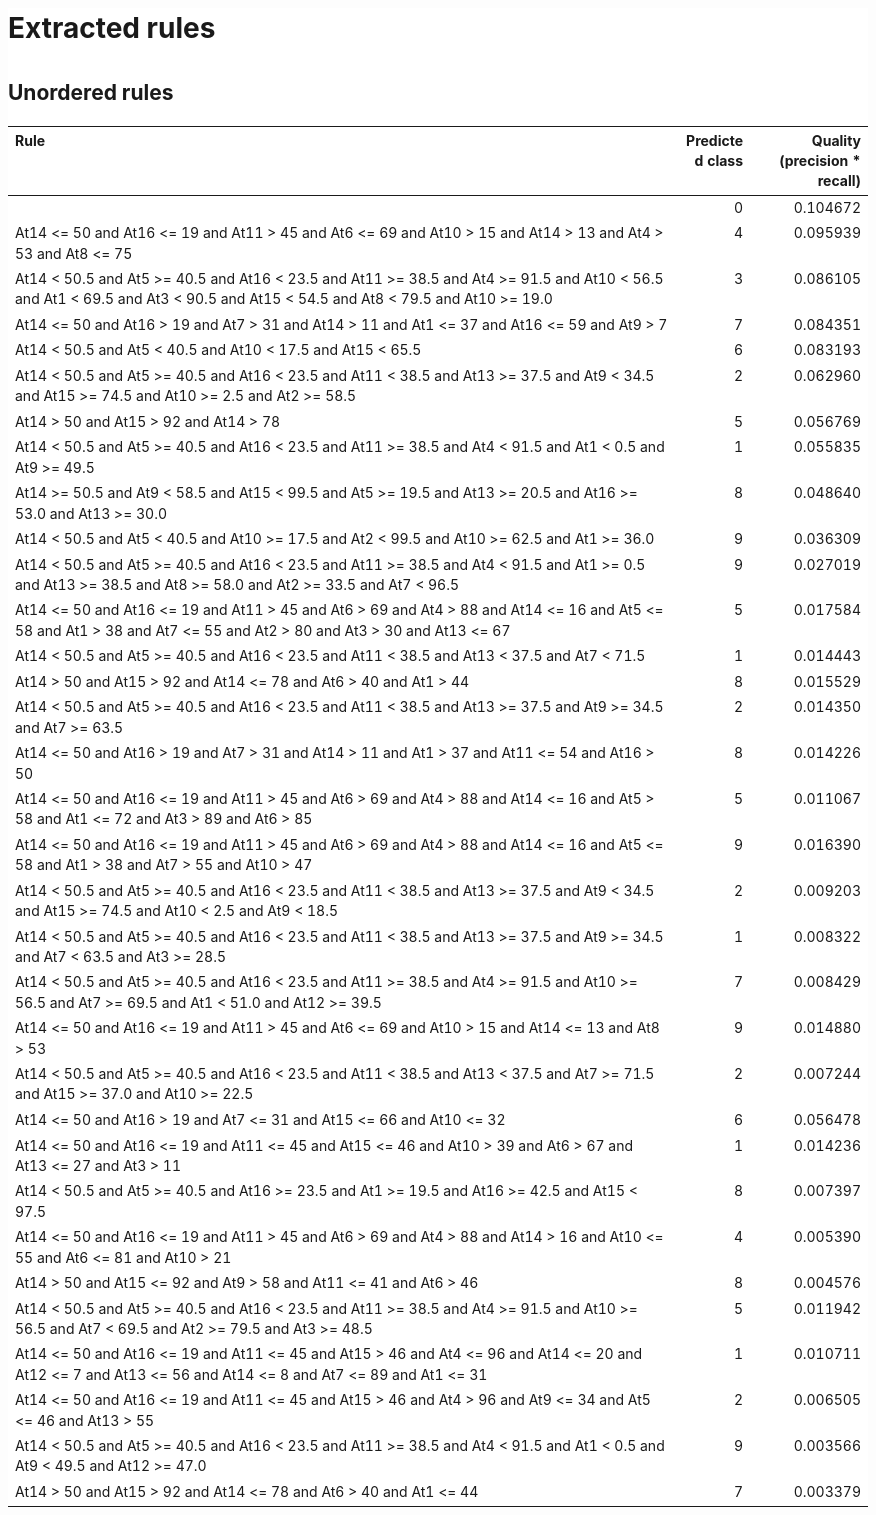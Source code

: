 # Extracted rules

## Unordered rules

| Rule | Predicted class | Quality (precision * recall) |
|:----|----:|----:|
|  | 0 | 0.104672 |
| At14 <= 50 and At16 <= 19 and At11 > 45 and At6 <= 69 and At10 > 15 and At14 > 13 and At4 > 53 and At8 <= 75 | 4 | 0.095939 |
| At14 < 50.5 and At5 >= 40.5 and At16 < 23.5 and At11 >= 38.5 and At4 >= 91.5 and At10 < 56.5 and At1 < 69.5 and At3 < 90.5 and At15 < 54.5 and At8 < 79.5 and At10 >= 19.0 | 3 | 0.086105 |
| At14 <= 50 and At16 > 19 and At7 > 31 and At14 > 11 and At1 <= 37 and At16 <= 59 and At9 > 7 | 7 | 0.084351 |
| At14 < 50.5 and At5 < 40.5 and At10 < 17.5 and At15 < 65.5 | 6 | 0.083193 |
| At14 < 50.5 and At5 >= 40.5 and At16 < 23.5 and At11 < 38.5 and At13 >= 37.5 and At9 < 34.5 and At15 >= 74.5 and At10 >= 2.5 and At2 >= 58.5 | 2 | 0.062960 |
| At14 > 50 and At15 > 92 and At14 > 78 | 5 | 0.056769 |
| At14 < 50.5 and At5 >= 40.5 and At16 < 23.5 and At11 >= 38.5 and At4 < 91.5 and At1 < 0.5 and At9 >= 49.5 | 1 | 0.055835 |
| At14 >= 50.5 and At9 < 58.5 and At15 < 99.5 and At5 >= 19.5 and At13 >= 20.5 and At16 >= 53.0 and At13 >= 30.0 | 8 | 0.048640 |
| At14 < 50.5 and At5 < 40.5 and At10 >= 17.5 and At2 < 99.5 and At10 >= 62.5 and At1 >= 36.0 | 9 | 0.036309 |
| At14 < 50.5 and At5 >= 40.5 and At16 < 23.5 and At11 >= 38.5 and At4 < 91.5 and At1 >= 0.5 and At13 >= 38.5 and At8 >= 58.0 and At2 >= 33.5 and At7 < 96.5 | 9 | 0.027019 |
| At14 <= 50 and At16 <= 19 and At11 > 45 and At6 > 69 and At4 > 88 and At14 <= 16 and At5 <= 58 and At1 > 38 and At7 <= 55 and At2 > 80 and At3 > 30 and At13 <= 67 | 5 | 0.017584 |
| At14 < 50.5 and At5 >= 40.5 and At16 < 23.5 and At11 < 38.5 and At13 < 37.5 and At7 < 71.5 | 1 | 0.014443 |
| At14 > 50 and At15 > 92 and At14 <= 78 and At6 > 40 and At1 > 44 | 8 | 0.015529 |
| At14 < 50.5 and At5 >= 40.5 and At16 < 23.5 and At11 < 38.5 and At13 >= 37.5 and At9 >= 34.5 and At7 >= 63.5 | 2 | 0.014350 |
| At14 <= 50 and At16 > 19 and At7 > 31 and At14 > 11 and At1 > 37 and At11 <= 54 and At16 > 50 | 8 | 0.014226 |
| At14 <= 50 and At16 <= 19 and At11 > 45 and At6 > 69 and At4 > 88 and At14 <= 16 and At5 > 58 and At1 <= 72 and At3 > 89 and At6 > 85 | 5 | 0.011067 |
| At14 <= 50 and At16 <= 19 and At11 > 45 and At6 > 69 and At4 > 88 and At14 <= 16 and At5 <= 58 and At1 > 38 and At7 > 55 and At10 > 47 | 9 | 0.016390 |
| At14 < 50.5 and At5 >= 40.5 and At16 < 23.5 and At11 < 38.5 and At13 >= 37.5 and At9 < 34.5 and At15 >= 74.5 and At10 < 2.5 and At9 < 18.5 | 2 | 0.009203 |
| At14 < 50.5 and At5 >= 40.5 and At16 < 23.5 and At11 < 38.5 and At13 >= 37.5 and At9 >= 34.5 and At7 < 63.5 and At3 >= 28.5 | 1 | 0.008322 |
| At14 < 50.5 and At5 >= 40.5 and At16 < 23.5 and At11 >= 38.5 and At4 >= 91.5 and At10 >= 56.5 and At7 >= 69.5 and At1 < 51.0 and At12 >= 39.5 | 7 | 0.008429 |
| At14 <= 50 and At16 <= 19 and At11 > 45 and At6 <= 69 and At10 > 15 and At14 <= 13 and At8 > 53 | 9 | 0.014880 |
| At14 < 50.5 and At5 >= 40.5 and At16 < 23.5 and At11 < 38.5 and At13 < 37.5 and At7 >= 71.5 and At15 >= 37.0 and At10 >= 22.5 | 2 | 0.007244 |
| At14 <= 50 and At16 > 19 and At7 <= 31 and At15 <= 66 and At10 <= 32 | 6 | 0.056478 |
| At14 <= 50 and At16 <= 19 and At11 <= 45 and At15 <= 46 and At10 > 39 and At6 > 67 and At13 <= 27 and At3 > 11 | 1 | 0.014236 |
| At14 < 50.5 and At5 >= 40.5 and At16 >= 23.5 and At1 >= 19.5 and At16 >= 42.5 and At15 < 97.5 | 8 | 0.007397 |
| At14 <= 50 and At16 <= 19 and At11 > 45 and At6 > 69 and At4 > 88 and At14 > 16 and At10 <= 55 and At6 <= 81 and At10 > 21 | 4 | 0.005390 |
| At14 > 50 and At15 <= 92 and At9 > 58 and At11 <= 41 and At6 > 46 | 8 | 0.004576 |
| At14 < 50.5 and At5 >= 40.5 and At16 < 23.5 and At11 >= 38.5 and At4 >= 91.5 and At10 >= 56.5 and At7 < 69.5 and At2 >= 79.5 and At3 >= 48.5 | 5 | 0.011942 |
| At14 <= 50 and At16 <= 19 and At11 <= 45 and At15 > 46 and At4 <= 96 and At14 <= 20 and At12 <= 7 and At13 <= 56 and At14 <= 8 and At7 <= 89 and At1 <= 31 | 1 | 0.010711 |
| At14 <= 50 and At16 <= 19 and At11 <= 45 and At15 > 46 and At4 > 96 and At9 <= 34 and At5 <= 46 and At13 > 55 | 2 | 0.006505 |
| At14 < 50.5 and At5 >= 40.5 and At16 < 23.5 and At11 >= 38.5 and At4 < 91.5 and At1 < 0.5 and At9 < 49.5 and At12 >= 47.0 | 9 | 0.003566 |
| At14 > 50 and At15 > 92 and At14 <= 78 and At6 > 40 and At1 <= 44 | 7 | 0.003379 |